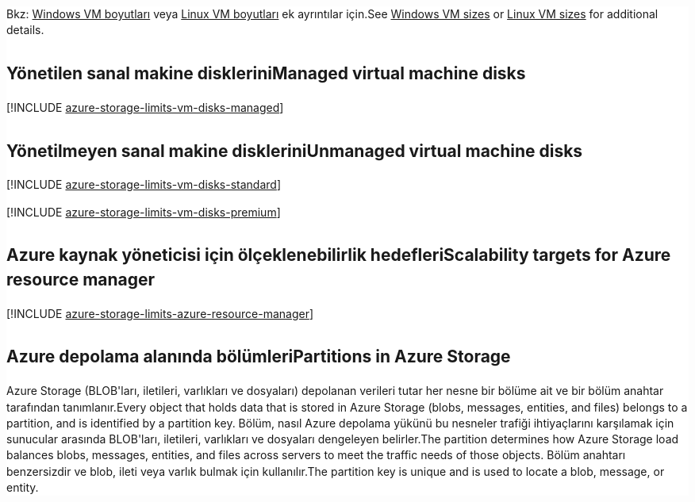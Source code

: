 <span data-ttu-id="83ceb-121">Bkz: [Windows VM boyutları](../../virtual-machines/windows/sizes.md?toc=%2fazure%2fvirtual-machines%2fwindows%2ftoc.json) veya [Linux VM boyutları](../../virtual-machines/windows/sizes.md?toc=%2fazure%2fvirtual-machines%2flinux%2ftoc.json) ek ayrıntılar için.</span><span class="sxs-lookup"><span data-stu-id="83ceb-121">See [Windows VM sizes](../../virtual-machines/windows/sizes.md?toc=%2fazure%2fvirtual-machines%2fwindows%2ftoc.json) or [Linux VM sizes](../../virtual-machines/windows/sizes.md?toc=%2fazure%2fvirtual-machines%2flinux%2ftoc.json) for additional details.</span></span>

## <a name="managed-virtual-machine-disks"></a><span data-ttu-id="83ceb-122">Yönetilen sanal makine disklerini</span><span class="sxs-lookup"><span data-stu-id="83ceb-122">Managed virtual machine disks</span></span>

[!INCLUDE [azure-storage-limits-vm-disks-managed](../../../includes/azure-storage-limits-vm-disks-managed.md)]

## <a name="unmanaged-virtual-machine-disks"></a><span data-ttu-id="83ceb-123">Yönetilmeyen sanal makine disklerini</span><span class="sxs-lookup"><span data-stu-id="83ceb-123">Unmanaged virtual machine disks</span></span>
[!INCLUDE [azure-storage-limits-vm-disks-standard](../../../includes/azure-storage-limits-vm-disks-standard.md)]

[!INCLUDE [azure-storage-limits-vm-disks-premium](../../../includes/azure-storage-limits-vm-disks-premium.md)]

## <a name="scalability-targets-for-azure-resource-manager"></a><span data-ttu-id="83ceb-124">Azure kaynak yöneticisi için ölçeklenebilirlik hedefleri</span><span class="sxs-lookup"><span data-stu-id="83ceb-124">Scalability targets for Azure resource manager</span></span>
[!INCLUDE [azure-storage-limits-azure-resource-manager](../../../includes/azure-storage-limits-azure-resource-manager.md)]

## <a name="partitions-in-azure-storage"></a><span data-ttu-id="83ceb-125">Azure depolama alanında bölümleri</span><span class="sxs-lookup"><span data-stu-id="83ceb-125">Partitions in Azure Storage</span></span>
<span data-ttu-id="83ceb-126">Azure Storage (BLOB'ları, iletileri, varlıkları ve dosyaları) depolanan verileri tutar her nesne bir bölüme ait ve bir bölüm anahtar tarafından tanımlanır.</span><span class="sxs-lookup"><span data-stu-id="83ceb-126">Every object that holds data that is stored in Azure Storage (blobs, messages, entities, and files) belongs to a partition, and is identified by a partition key.</span></span> <span data-ttu-id="83ceb-127">Bölüm, nasıl Azure depolama yükünü bu nesneler trafiği ihtiyaçlarını karşılamak için sunucular arasında BLOB'ları, iletileri, varlıkları ve dosyaları dengeleyen belirler.</span><span class="sxs-lookup"><span data-stu-id="83ceb-127">The partition determines how Azure Storage load balances blobs, messages, entities, and files across servers to meet the traffic needs of those objects.</span></span> <span data-ttu-id="83ceb-128">Bölüm anahtarı benzersizdir ve blob, ileti veya varlık bulmak için kullanılır.</span><span class="sxs-lookup"><span data-stu-id="83ceb-128">The partition key is unique and is used to locate a blob, message, or entity.</span></span>
